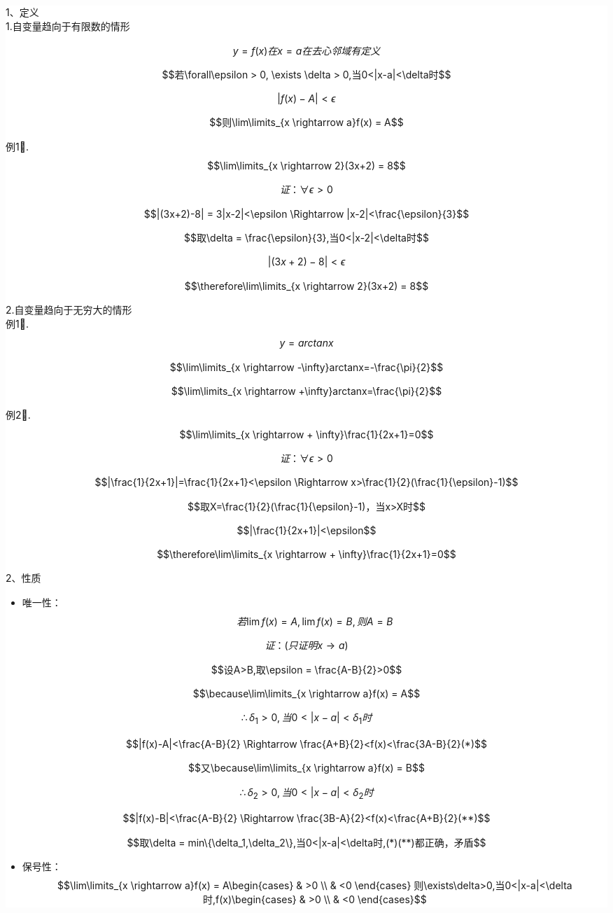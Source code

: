 1、定义  
1.自变量趋向于有限数的情形

$$y = f(x)在x=a在去心邻域有定义$$

$$若\forall\epsilon > 0, \exists \delta > 0,当0<|x-a|<\delta时$$

$$|f(x)-A|<\epsilon$$

$$则\lim\limits_{x \rightarrow a}f(x) = A$$

例1🌰.$$\lim\limits_{x \rightarrow 2}(3x+2) = 8$$

$$证：\forall\epsilon>0$$

$$|(3x+2)-8| = 3|x-2|<\epsilon \Rightarrow |x-2|<\frac{\epsilon}{3}$$

$$取\delta = \frac{\epsilon}{3},当0<|x-2|<\delta时$$

$$|(3x+2)-8|<\epsilon$$

$$\therefore\lim\limits_{x \rightarrow 2}(3x+2) = 8$$

2.自变量趋向于无穷大的情形  
例1🌰.$$y=arctanx$$

$$\lim\limits_{x \rightarrow -\infty}arctanx=-\frac{\pi}{2}$$

$$\lim\limits_{x \rightarrow +\infty}arctanx=\frac{\pi}{2}$$

例2🌰.$$\lim\limits_{x \rightarrow + \infty}\frac{1}{2x+1}=0$$

$$证：\forall\epsilon>0$$

$$|\frac{1}{2x+1}|=\frac{1}{2x+1}<\epsilon \Rightarrow x>\frac{1}{2}(\frac{1}{\epsilon}-1)$$

$$取X=\frac{1}{2}(\frac{1}{\epsilon}-1)，当x>X时$$

$$|\frac{1}{2x+1}|<\epsilon$$

$$\therefore\lim\limits_{x \rightarrow + \infty}\frac{1}{2x+1}=0$$

2、性质
- 唯一性：
$$若\lim f(x) = A,\lim f(x)= B,则A=B$$

$$证：(只证明x \rightarrow a)$$

$$设A>B,取\epsilon = \frac{A-B}{2}>0$$

$$\because\lim\limits_{x \rightarrow a}f(x) = A$$

$$\therefore\delta_1>0,当0<|x-a|<\delta_1时$$

$$|f(x)-A|<\frac{A-B}{2} \Rightarrow \frac{A+B}{2}<f(x)<\frac{3A-B}{2}(*)$$

$$又\because\lim\limits_{x \rightarrow a}f(x) = B$$

$$\therefore\delta_2>0,当0<|x-a|<\delta_2时$$

$$|f(x)-B|<\frac{A-B}{2} \Rightarrow \frac{3B-A}{2}<f(x)<\frac{A+B}{2}(**)$$

$$取\delta = min\{\delta_1,\delta_2\},当0<|x-a|<\delta时,(*)(**)都正确，矛盾$$

- 保号性：
$$\lim\limits_{x \rightarrow a}f(x) = A\begin{cases}
& >0 \\
& <0 
\end{cases}
则\exists\delta>0,当0<|x-a|<\delta时,f(x)\begin{cases}
& >0 \\
& <0 
\end{cases}$$
